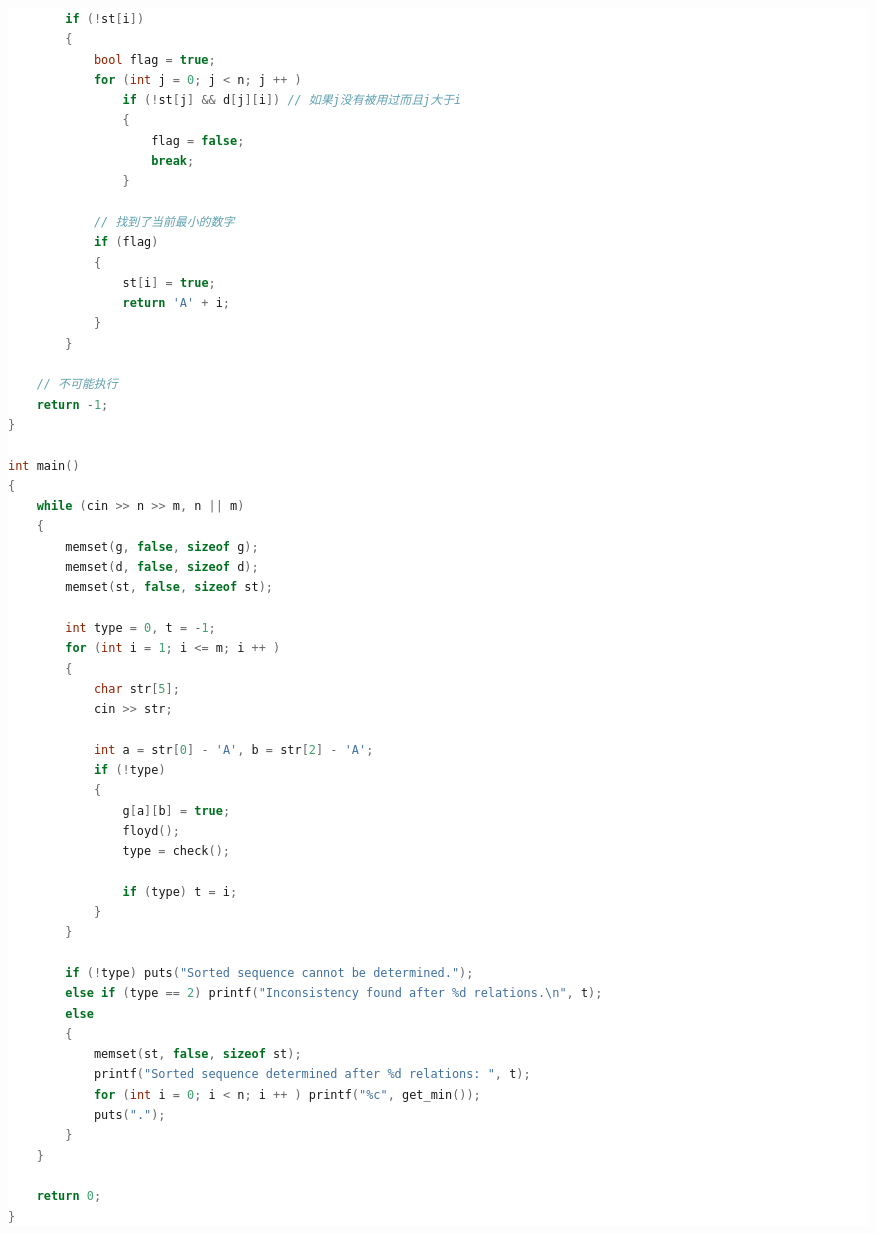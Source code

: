 ```cpp
        if (!st[i])
        {
            bool flag = true;
            for (int j = 0; j < n; j ++ )
                if (!st[j] && d[j][i]) // 如果j没有被用过而且j大于i
                {
                    flag = false;
                    break;
                }
            
            // 找到了当前最小的数字
            if (flag) 
            {
                st[i] = true;
                return 'A' + i;
            }
        }

    // 不可能执行
    return -1;
}

int main()
{
    while (cin >> n >> m, n || m)
    {
        memset(g, false, sizeof g);
        memset(d, false, sizeof d);
        memset(st, false, sizeof st);
        
        int type = 0, t = -1;
        for (int i = 1; i <= m; i ++ )
        {
            char str[5];
            cin >> str;
            
            int a = str[0] - 'A', b = str[2] - 'A';
            if (!type)
            {
                g[a][b] = true;
                floyd();
                type = check();
                
                if (type) t = i;
            }
        }
        
        if (!type) puts("Sorted sequence cannot be determined.");
        else if (type == 2) printf("Inconsistency found after %d relations.\n", t);
        else
        {
            memset(st, false, sizeof st);
            printf("Sorted sequence determined after %d relations: ", t);
            for (int i = 0; i < n; i ++ ) printf("%c", get_min());
            puts(".");
        }
    }
    
    return 0;
}
```
